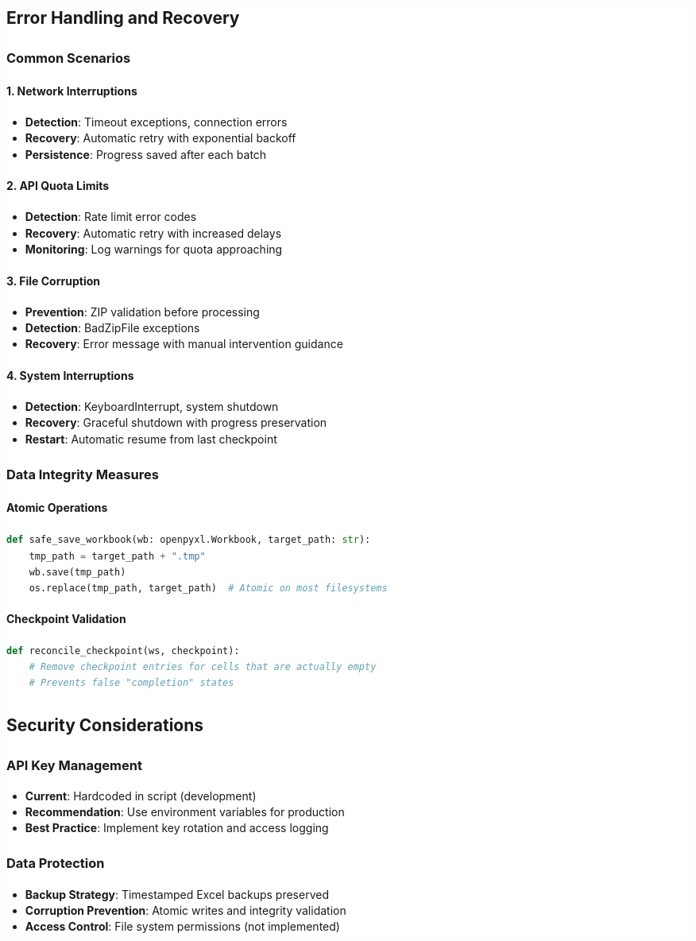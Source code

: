 ## Error Handling and Recovery

### Common Scenarios

#### 1. Network Interruptions
- **Detection**: Timeout exceptions, connection errors
- **Recovery**: Automatic retry with exponential backoff
- **Persistence**: Progress saved after each batch

#### 2. API Quota Limits
- **Detection**: Rate limit error codes
- **Recovery**: Automatic retry with increased delays
- **Monitoring**: Log warnings for quota approaching

#### 3. File Corruption
- **Prevention**: ZIP validation before processing
- **Detection**: BadZipFile exceptions
- **Recovery**: Error message with manual intervention guidance

#### 4. System Interruptions
- **Detection**: KeyboardInterrupt, system shutdown
- **Recovery**: Graceful shutdown with progress preservation
- **Restart**: Automatic resume from last checkpoint

### Data Integrity Measures

#### Atomic Operations
```python
def safe_save_workbook(wb: openpyxl.Workbook, target_path: str):
    tmp_path = target_path + ".tmp"
    wb.save(tmp_path)
    os.replace(tmp_path, target_path)  # Atomic on most filesystems
```

#### Checkpoint Validation
```python
def reconcile_checkpoint(ws, checkpoint):
    # Remove checkpoint entries for cells that are actually empty
    # Prevents false "completion" states
```

## Security Considerations

### API Key Management
- **Current**: Hardcoded in script (development)
- **Recommendation**: Use environment variables for production
- **Best Practice**: Implement key rotation and access logging

### Data Protection
- **Backup Strategy**: Timestamped Excel backups preserved
- **Corruption Prevention**: Atomic writes and integrity validation
- **Access Control**: File system permissions (not implemented)
